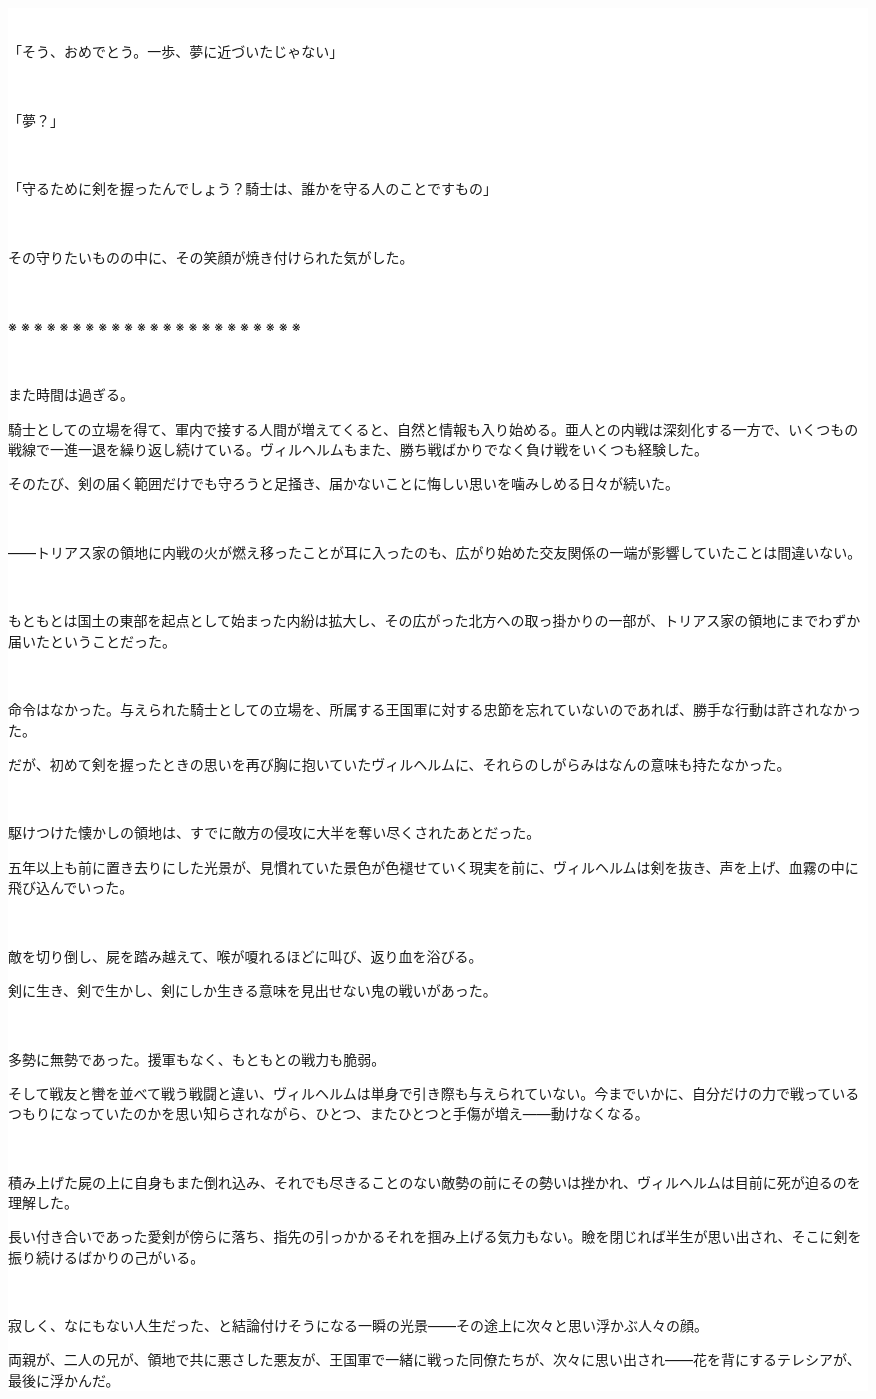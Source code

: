 　

「そう、おめでとう。一歩、夢に近づいたじゃない」

　

「夢？」

　

「守るために剣を握ったんでしょう？騎士は、誰かを守る人のことですもの」

　

その守りたいものの中に、その笑顔が焼き付けられた気がした。

　

※ ※ ※ ※ ※ ※ ※ ※ ※ ※ ※ ※ ※ ※ ※ ※ ※ ※ ※ ※ ※ ※ ※

　

また時間は過ぎる。

騎士としての立場を得て、軍内で接する人間が増えてくると、自然と情報も入り始める。亜人との内戦は深刻化する一方で、いくつもの戦線で一進一退を繰り返し続けている。ヴィルヘルムもまた、勝ち戦ばかりでなく負け戦をいくつも経験した。

そのたび、剣の届く範囲だけでも守ろうと足掻き、届かないことに悔しい思いを噛みしめる日々が続いた。

　

――トリアス家の領地に内戦の火が燃え移ったことが耳に入ったのも、広がり始めた交友関係の一端が影響していたことは間違いない。

　

もともとは国土の東部を起点として始まった内紛は拡大し、その広がった北方への取っ掛かりの一部が、トリアス家の領地にまでわずか届いたということだった。

　

命令はなかった。与えられた騎士としての立場を、所属する王国軍に対する忠節を忘れていないのであれば、勝手な行動は許されなかった。

だが、初めて剣を握ったときの思いを再び胸に抱いていたヴィルヘルムに、それらのしがらみはなんの意味も持たなかった。

　

駆けつけた懐かしの領地は、すでに敵方の侵攻に大半を奪い尽くされたあとだった。

五年以上も前に置き去りにした光景が、見慣れていた景色が色褪せていく現実を前に、ヴィルヘルムは剣を抜き、声を上げ、血霧の中に飛び込んでいった。

　

敵を切り倒し、屍を踏み越えて、喉が嗄れるほどに叫び、返り血を浴びる。

剣に生き、剣で生かし、剣にしか生きる意味を見出せない鬼の戦いがあった。

　

多勢に無勢であった。援軍もなく、もともとの戦力も脆弱。

そして戦友と轡を並べて戦う戦闘と違い、ヴィルヘルムは単身で引き際も与えられていない。今までいかに、自分だけの力で戦っているつもりになっていたのかを思い知らされながら、ひとつ、またひとつと手傷が増え――動けなくなる。

　

積み上げた屍の上に自身もまた倒れ込み、それでも尽きることのない敵勢の前にその勢いは挫かれ、ヴィルヘルムは目前に死が迫るのを理解した。

長い付き合いであった愛剣が傍らに落ち、指先の引っかかるそれを掴み上げる気力もない。瞼を閉じれば半生が思い出され、そこに剣を振り続けるばかりの己がいる。

　

寂しく、なにもない人生だった、と結論付けそうになる一瞬の光景――その途上に次々と思い浮かぶ人々の顔。

両親が、二人の兄が、領地で共に悪さした悪友が、王国軍で一緒に戦った同僚たちが、次々に思い出され――花を背にするテレシアが、最後に浮かんだ。
